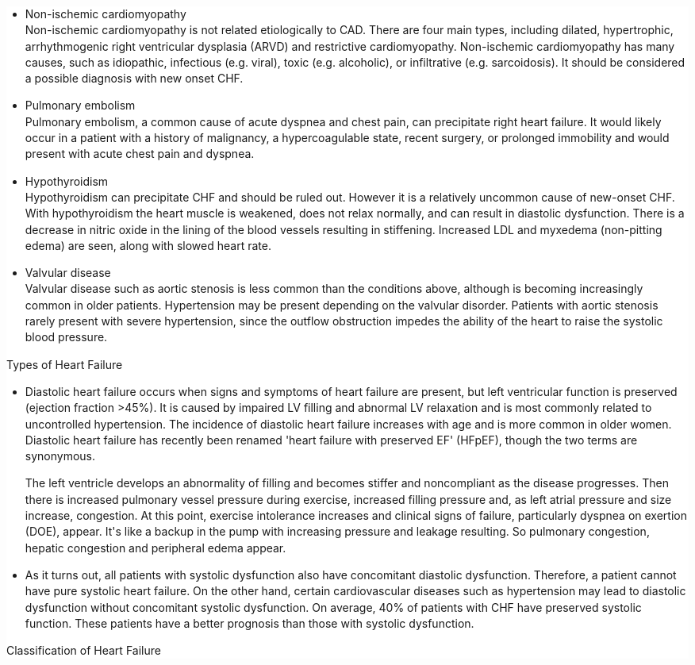 -   Non-ischemic cardiomyopathy\
    Non-ischemic cardiomyopathy is not related etiologically to CAD. There are four main types, including dilated, hypertrophic, arrhythmogenic right ventricular dysplasia (ARVD) and restrictive cardiomyopathy. Non-ischemic cardiomyopathy has many causes, such as idiopathic, infectious (e.g. viral), toxic (e.g. alcoholic), or infiltrative (e.g. sarcoidosis). It should be considered a possible diagnosis with new onset CHF.

-   Pulmonary embolism\
    Pulmonary embolism, a common cause of acute dyspnea and chest pain, can precipitate right heart failure. It would likely occur in a patient with a history of malignancy, a hypercoagulable state, recent surgery, or prolonged immobility and would present with acute chest pain and dyspnea.

-   Hypothyroidism\
    Hypothyroidism can precipitate CHF and should be ruled out. However it is a relatively uncommon cause of new-onset CHF. With hypothyroidism the heart muscle is weakened, does not relax normally, and can result in diastolic dysfunction. There is a decrease in nitric oxide in the lining of the blood vessels resulting in stiffening. Increased LDL and myxedema (non-pitting edema) are seen, along with slowed heart rate.

-   Valvular disease\
    Valvular disease such as aortic stenosis is less common than the conditions above, although is becoming increasingly common in older patients. Hypertension may be present depending on the valvular disorder. Patients with aortic stenosis rarely present with severe hypertension, since the outflow obstruction impedes the ability of the heart to raise the systolic blood pressure.

Types of Heart Failure

-   Diastolic heart failure occurs when signs and symptoms of heart failure are present, but left ventricular function is preserved (ejection fraction \>45%). It is caused by impaired LV filling and abnormal LV relaxation and is most commonly related to uncontrolled hypertension. The incidence of diastolic heart failure increases with age and is more common in older women. Diastolic heart failure has recently been renamed 'heart failure with preserved EF' (HFpEF), though the two terms are synonymous.

    The left ventricle develops an abnormality of filling and becomes stiffer and noncompliant as the disease progresses. Then there is increased pulmonary vessel pressure during exercise, increased filling pressure and, as left atrial pressure and size increase, congestion. At this point, exercise intolerance increases and clinical signs of failure, particularly dyspnea on exertion (DOE), appear. It's like a backup in the pump with increasing pressure and leakage resulting. So pulmonary congestion, hepatic congestion and peripheral edema appear.

-   As it turns out, all patients with systolic dysfunction also have concomitant diastolic dysfunction. Therefore, a patient cannot have pure systolic heart failure. On the other hand, certain cardiovascular diseases such as hypertension may lead to diastolic dysfunction without concomitant systolic dysfunction. On average, 40% of patients with CHF have preserved systolic function. These patients have a better prognosis than those with systolic dysfunction.

Classification of Heart Failure
